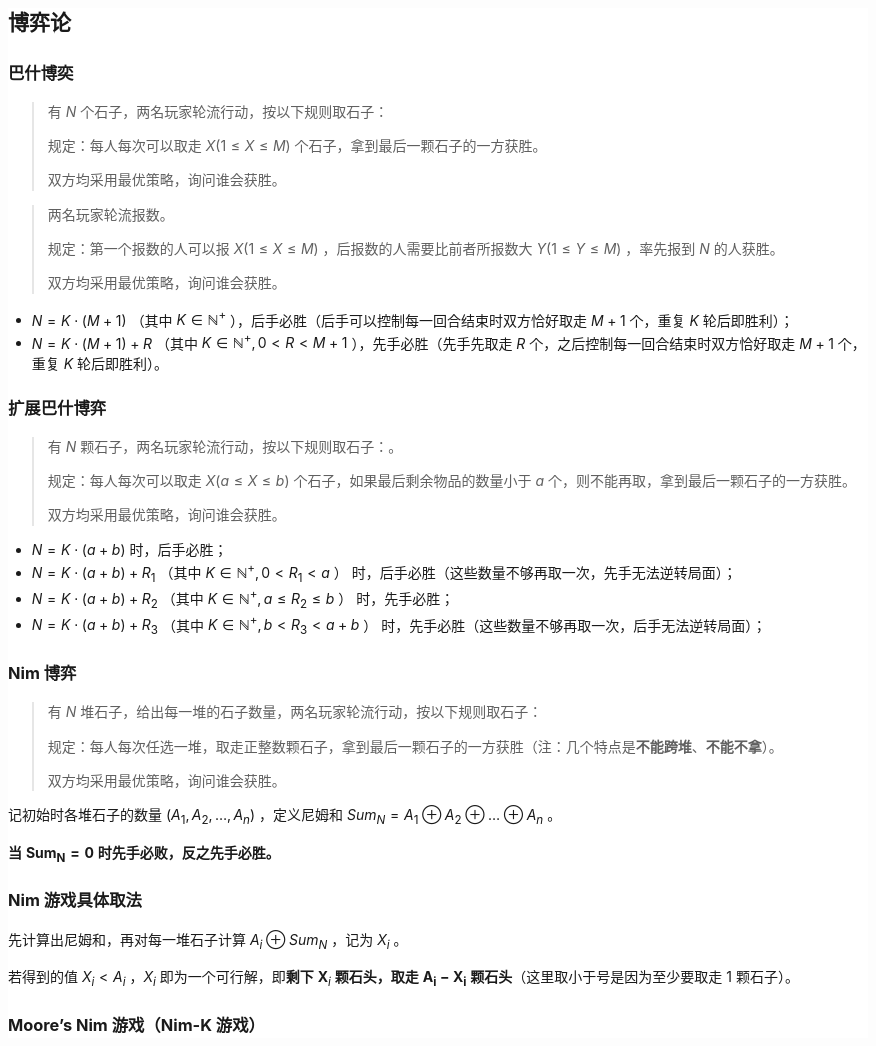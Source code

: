 ## 博弈论

### 巴什博奕

> 有 $N$ 个石子，两名玩家轮流行动，按以下规则取石子：
> 
> 规定：每人每次可以取走 $X(1 \le X \le M)$ 个石子，拿到最后一颗石子的一方获胜。
> 
> 双方均采用最优策略，询问谁会获胜。

> 两名玩家轮流报数。
> 
> 规定：第一个报数的人可以报 $X(1 \le X \le M)$ ，后报数的人需要比前者所报数大 $Y(1 \le Y \le M)$ ，率先报到 $N$ 的人获胜。
> 
> 双方均采用最优策略，询问谁会获胜。

- $N=K\cdot(M+1)$ （其中 $K \in \mathbb{N}^+$ ），后手必胜（后手可以控制每一回合结束时双方恰好取走 $M+1$ 个，重复 $K$ 轮后即胜利）；
- $N=K\cdot(M+1)+R$ （其中 $K \in \mathbb{N}^+,0 < R < M + 1$ ），先手必胜（先手先取走 $R$ 个，之后控制每一回合结束时双方恰好取走 $M+1$ 个，重复 $K$ 轮后即胜利）。

### 扩展巴什博弈

> 有 $N$ 颗石子，两名玩家轮流行动，按以下规则取石子：。
> 
> 规定：每人每次可以取走 $X(a \le X \le b)$ 个石子，如果最后剩余物品的数量小于 $a$ 个，则不能再取，拿到最后一颗石子的一方获胜。
> 
> 双方均采用最优策略，询问谁会获胜。

- $N = K\cdot(a+b)$ 时，后手必胜；
- $N = K\cdot(a+b)+R_1$ （其中 $K \in \mathbb{N}^+,0 < R_1 < a$ ） 时，后手必胜（这些数量不够再取一次，先手无法逆转局面）；
- $N = K\cdot(a+b)+R_2$ （其中 $K \in \mathbb{N}^+,a \le R_2 \le b$ ） 时，先手必胜；
- $N = K\cdot(a+b)+R_3$ （其中 $K \in \mathbb{N}^+,b < R_3 < a + b$ ） 时，先手必胜（这些数量不够再取一次，后手无法逆转局面）；

### Nim 博弈

> 有 $N$ 堆石子，给出每一堆的石子数量，两名玩家轮流行动，按以下规则取石子：
> 
> 规定：每人每次任选一堆，取走正整数颗石子，拿到最后一颗石子的一方获胜（注：几个特点是**不能跨堆**、**不能不拿**）。
> 
> 双方均采用最优策略，询问谁会获胜。

记初始时各堆石子的数量 $(A_1,A_2,\dots,A_n)$ ，定义尼姆和 $Sum_N = A_1 \oplus A_2 \oplus \dots \oplus A_n$ 。

**当** $\pmb{ Sum_N = 0 }$ **时先手必败，反之先手必胜。**

### Nim 游戏具体取法

先计算出尼姆和，再对每一堆石子计算 $A_i \oplus Sum_N$ ，记为 $X_i$ 。

若得到的值 $X_i<A_i$ ，$X_i$ 即为一个可行解，即**剩下** $\pmb X_i$ **颗石头，取走** $\pmb {A_i - X_i}$ **颗石头**（这里取小于号是因为至少要取走 $1$ 颗石子）。

### Moore’s Nim 游戏（Nim-K 游戏）
